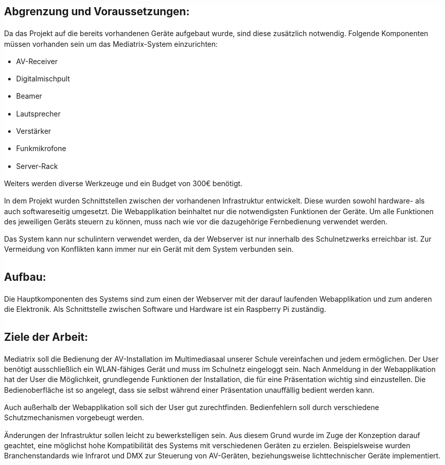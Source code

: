  Abgrenzung und Voraussetzungen:
--------------------------------

Da das Projekt auf die bereits vorhandenen Geräte aufgebaut wurde, sind
diese zusätzlich notwendig. Folgende Komponenten müssen vorhanden sein
um das Mediatrix-System einzurichten:

-   AV-Receiver

-   Digitalmischpult

-   Beamer

-   Lautsprecher

-   Verstärker

-   Funkmikrofone

-   Server-Rack

Weiters werden diverse Werkzeuge und ein Budget von 300€ benötigt.

In dem Projekt wurden Schnittstellen zwischen der vorhandenen
Infrastruktur entwickelt. Diese wurden sowohl hardware- als auch
softwareseitig umgesetzt. Die Webapplikation beinhaltet nur die
notwendigsten Funktionen der Geräte. Um alle Funktionen des jeweiligen
Geräts steuern zu können, muss nach wie vor die dazugehörige
Fernbedienung verwendet werden.

Das System kann nur schulintern verwendet werden, da der Webserver ist
nur innerhalb des Schulnetzwerks erreichbar ist. Zur Vermeidung von
Konflikten kann immer nur ein Gerät mit dem System verbunden sein.

Aufbau:
-------

Die Hauptkomponenten des Systems sind zum einen der Webserver mit der
darauf laufenden Webapplikation und zum anderen die Elektronik. Als
Schnittstelle zwischen Software und Hardware ist ein Raspberry Pi
zuständig.

Ziele der Arbeit:
-----------------

Mediatrix soll die Bedienung der AV-Installation im Multimediasaal
unserer Schule vereinfachen und jedem ermöglichen. Der User benötigt
ausschließlich ein WLAN-fähiges Gerät und muss im Schulnetz eingeloggt
sein. Nach Anmeldung in der Webapplikation hat der User die Möglichkeit,
grundlegende Funktionen der Installation, die für eine Präsentation
wichtig sind einzustellen. Die Bedienoberfläche ist so angelegt, dass
sie selbst während einer Präsentation unauffällig bedient werden kann.

Auch außerhalb der Webapplikation soll sich der User gut zurechtfinden.
Bedienfehlern soll durch verschiedene Schutzmechanismen vorgebeugt
werden.

Änderungen der Infrastruktur sollen leicht zu bewerkstelligen sein. Aus
diesem Grund wurde im Zuge der Konzeption darauf geachtet, eine
möglichst hohe Kompatibilität des Systems mit verschiedenen Geräten zu
erzielen. Beispielsweise wurden Branchenstandards wie Infrarot und DMX
zur Steuerung von AV-Geräten, beziehungsweise lichttechnischer Geräte
implementiert.
